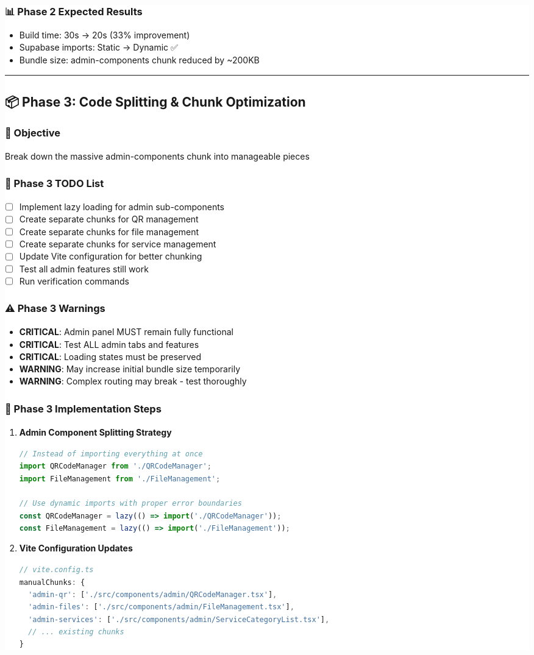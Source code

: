 ### 📊 Phase 2 Expected Results
- Build time: 30s → 20s (33% improvement)
- Supabase imports: Static → Dynamic ✅
- Bundle size: admin-components chunk reduced by ~200KB

---

## 📦 Phase 3: Code Splitting & Chunk Optimization

### 🎯 Objective
Break down the massive admin-components chunk into manageable pieces

### 📝 Phase 3 TODO List
- [ ] Implement lazy loading for admin sub-components
- [ ] Create separate chunks for QR management
- [ ] Create separate chunks for file management
- [ ] Create separate chunks for service management
- [ ] Update Vite configuration for better chunking
- [ ] Test all admin features still work
- [ ] Run verification commands

### ⚠️ Phase 3 Warnings
- **CRITICAL**: Admin panel MUST remain fully functional
- **CRITICAL**: Test ALL admin tabs and features
- **CRITICAL**: Loading states must be preserved
- **WARNING**: May increase initial bundle size temporarily
- **WARNING**: Complex routing may break - test thoroughly

### 🔧 Phase 3 Implementation Steps

1. **Admin Component Splitting Strategy**
   ```typescript
   // Instead of importing everything at once
   import QRCodeManager from './QRCodeManager';
   import FileManagement from './FileManagement';

   // Use dynamic imports with proper error boundaries
   const QRCodeManager = lazy(() => import('./QRCodeManager'));
   const FileManagement = lazy(() => import('./FileManagement'));
   ```

2. **Vite Configuration Updates**
   ```typescript
   // vite.config.ts
   manualChunks: {
     'admin-qr': ['./src/components/admin/QRCodeManager.tsx'],
     'admin-files': ['./src/components/admin/FileManagement.tsx'],
     'admin-services': ['./src/components/admin/ServiceCategoryList.tsx'],
     // ... existing chunks
   }
   ```

